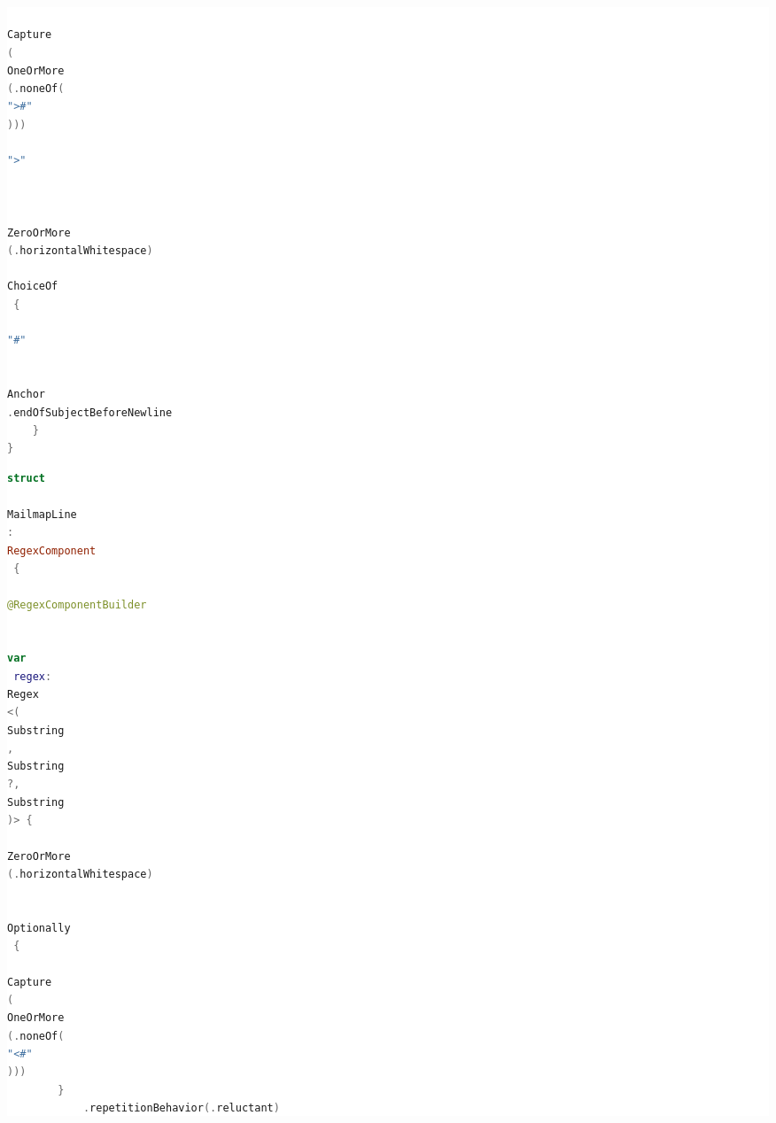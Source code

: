```swift
    
Capture
(
OneOrMore
(.noneOf(
">#"
)))
    
">"


    
ZeroOrMore
(.horizontalWhitespace)
    
ChoiceOf
 {
       
"#"

       
Anchor
.endOfSubjectBeforeNewline
    }
}
```

```swift
struct
 
MailmapLine
: 
RegexComponent
 {
    
@RegexComponentBuilder

    
var
 regex: 
Regex
<(
Substring
, 
Substring
?, 
Substring
)> {
        
ZeroOrMore
(.horizontalWhitespace)

        
Optionally
 {
            
Capture
(
OneOrMore
(.noneOf(
"<#"
)))
        }
            .repetitionBehavior(.reluctant)
```